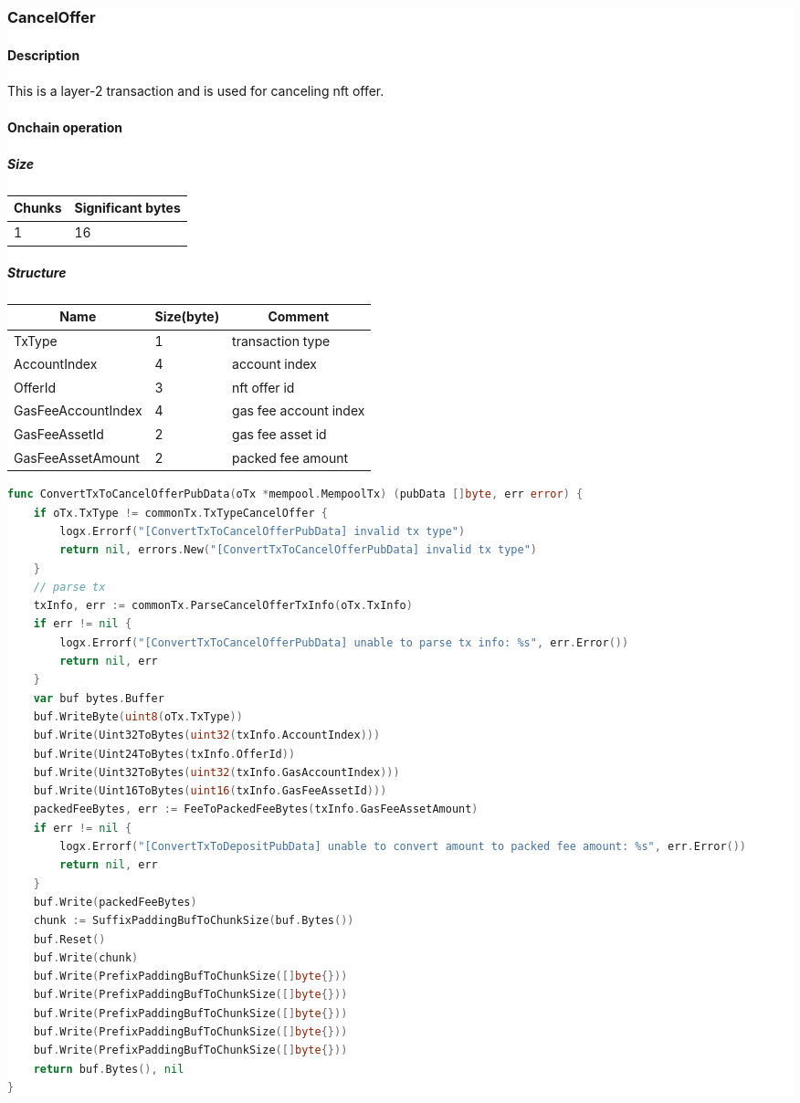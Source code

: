 ### CancelOffer

#### Description

This is a layer-2 transaction and is used for canceling nft offer.

#### Onchain operation

##### Size

| Chunks | Significant bytes |
| ------ | ----------------- |
| 1      | 16                |

##### Structure

| Name               | Size(byte) | Comment               |
| ------------------ | ---------- | --------------------- |
| TxType             | 1          | transaction type      |
| AccountIndex       | 4          | account index         |
| OfferId            | 3          | nft offer id          |
| GasFeeAccountIndex | 4          | gas fee account index |
| GasFeeAssetId      | 2          | gas fee asset id      |
| GasFeeAssetAmount  | 2          | packed fee amount     |

```go
func ConvertTxToCancelOfferPubData(oTx *mempool.MempoolTx) (pubData []byte, err error) {
	if oTx.TxType != commonTx.TxTypeCancelOffer {
		logx.Errorf("[ConvertTxToCancelOfferPubData] invalid tx type")
		return nil, errors.New("[ConvertTxToCancelOfferPubData] invalid tx type")
	}
	// parse tx
	txInfo, err := commonTx.ParseCancelOfferTxInfo(oTx.TxInfo)
	if err != nil {
		logx.Errorf("[ConvertTxToCancelOfferPubData] unable to parse tx info: %s", err.Error())
		return nil, err
	}
	var buf bytes.Buffer
	buf.WriteByte(uint8(oTx.TxType))
	buf.Write(Uint32ToBytes(uint32(txInfo.AccountIndex)))
	buf.Write(Uint24ToBytes(txInfo.OfferId))
	buf.Write(Uint32ToBytes(uint32(txInfo.GasAccountIndex)))
	buf.Write(Uint16ToBytes(uint16(txInfo.GasFeeAssetId)))
	packedFeeBytes, err := FeeToPackedFeeBytes(txInfo.GasFeeAssetAmount)
	if err != nil {
		logx.Errorf("[ConvertTxToDepositPubData] unable to convert amount to packed fee amount: %s", err.Error())
		return nil, err
	}
	buf.Write(packedFeeBytes)
	chunk := SuffixPaddingBufToChunkSize(buf.Bytes())
	buf.Reset()
	buf.Write(chunk)
	buf.Write(PrefixPaddingBufToChunkSize([]byte{}))
	buf.Write(PrefixPaddingBufToChunkSize([]byte{}))
	buf.Write(PrefixPaddingBufToChunkSize([]byte{}))
	buf.Write(PrefixPaddingBufToChunkSize([]byte{}))
	buf.Write(PrefixPaddingBufToChunkSize([]byte{}))
	return buf.Bytes(), nil
}
```